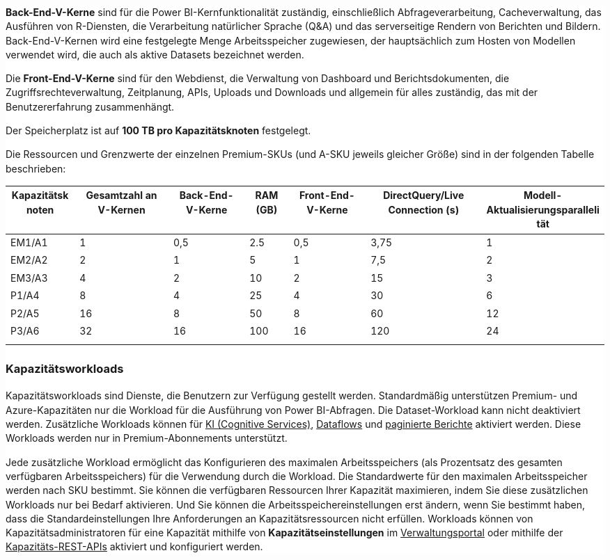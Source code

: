 **Back-End-V-Kerne** sind für die Power BI-Kernfunktionalität zuständig, einschließlich Abfrageverarbeitung, Cacheverwaltung, das Ausführen von R-Diensten, die Verarbeitung natürlicher Sprache (Q&A) und das serverseitige Rendern von Berichten und Bildern. Back-End-V-Kernen wird eine festgelegte Menge Arbeitsspeicher zugewiesen, der hauptsächlich zum Hosten von Modellen verwendet wird, die auch als aktive Datasets bezeichnet werden.

Die **Front-End-V-Kerne** sind für den Webdienst, die Verwaltung von Dashboard und Berichtsdokumenten, die Zugriffsrechteverwaltung, Zeitplanung, APIs, Uploads und Downloads und allgemein für alles zuständig, das mit der Benutzererfahrung zusammenhängt.

Der Speicherplatz ist auf **100 TB pro Kapazitätsknoten** festgelegt.

Die Ressourcen und Grenzwerte der einzelnen Premium-SKUs (und A-SKU jeweils gleicher Größe) sind in der folgenden Tabelle beschrieben:

| Kapazitätsknoten | Gesamtzahl an V-Kernen | Back-End-V-Kerne | RAM (GB) | Front-End-V-Kerne | DirectQuery/Live Connection (s) | Modell-Aktualisierungsparallelität |
| --- | --- | --- | --- | --- | --- | --- |
| EM1/A1 | 1 | 0,5 | 2.5 | 0,5 | 3,75 | 1 |
| EM2/A2 | 2 | 1 | 5 | 1 | 7,5 | 2 |
| EM3/A3 | 4 | 2 | 10 | 2 | 15 | 3 |
| P1/A4 | 8 | 4 | 25 | 4 | 30 | 6 |
| P2/A5 | 16 | 8 | 50 | 8 | 60 | 12 |
| P3/A6 | 32 | 16 | 100 | 16 | 120 | 24 |
| | | | | | | |

### <a name="capacity-workloads"></a>Kapazitätsworkloads

Kapazitätsworkloads sind Dienste, die Benutzern zur Verfügung gestellt werden. Standardmäßig unterstützen Premium- und Azure-Kapazitäten nur die Workload für die Ausführung von Power BI-Abfragen. Die Dataset-Workload kann nicht deaktiviert werden. Zusätzliche Workloads können für [KI (Cognitive Services)](https://powerbi.microsoft.com/blog/easy-access-to-ai-in-power-bi-preview/), [Dataflows](service-dataflows-overview.md#dataflow-capabilities-on-power-bi-premium) und [paginierte Berichte](paginated-reports-save-to-power-bi-service.md) aktiviert werden. Diese Workloads werden nur in Premium-Abonnements unterstützt. 

Jede zusätzliche Workload ermöglicht das Konfigurieren des maximalen Arbeitsspeichers (als Prozentsatz des gesamten verfügbaren Arbeitsspeichers) für die Verwendung durch die Workload. Die Standardwerte für den maximalen Arbeitsspeicher werden nach SKU bestimmt. Sie können die verfügbaren Ressourcen Ihrer Kapazität maximieren, indem Sie diese zusätzlichen Workloads nur bei Bedarf aktivieren. Und Sie können die Arbeitsspeichereinstellungen erst ändern, wenn Sie bestimmt haben, dass die Standardeinstellungen Ihre Anforderungen an Kapazitätsressourcen nicht erfüllen. Workloads können von Kapazitätsadministratoren für eine Kapazität mithilfe von **Kapazitätseinstellungen** im [Verwaltungsportal](service-admin-portal.md) oder mithilfe der [Kapazitäts-REST-APIs](https://docs.microsoft.com/rest/api/power-bi/capacities) aktiviert und konfiguriert werden.  
